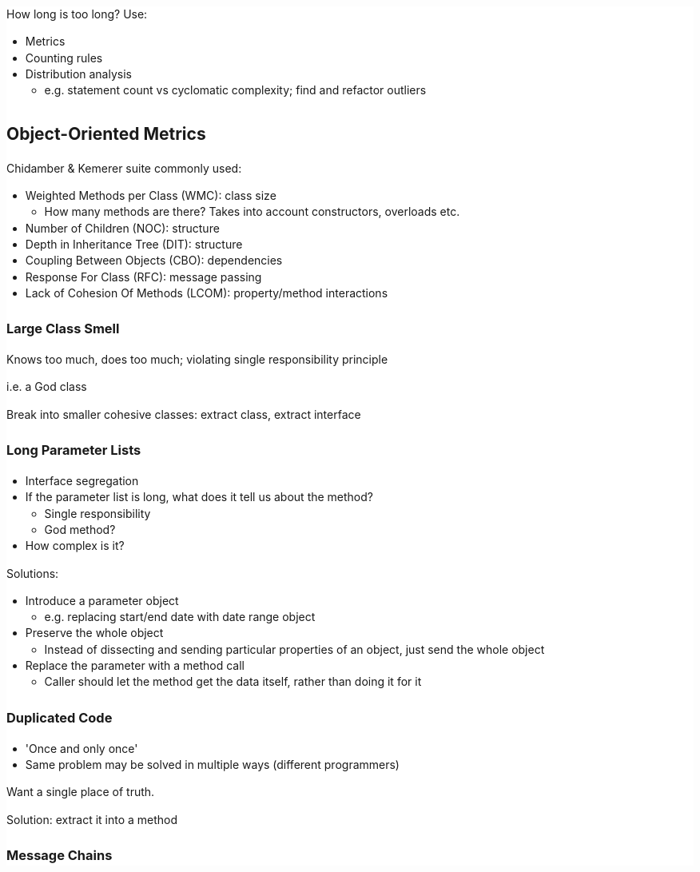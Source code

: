 How long is too long? Use:

- Metrics
- Counting rules
- Distribution analysis
  - e.g. statement count vs cyclomatic complexity; find and refactor outliers

## Object-Oriented Metrics

Chidamber & Kemerer suite commonly used:

- Weighted Methods per Class (WMC): class size
  - How many methods are there? Takes into account constructors, overloads etc.
- Number of Children (NOC): structure
- Depth in Inheritance Tree (DIT): structure
- Coupling Between Objects (CBO): dependencies
- Response For Class (RFC): message passing
- Lack of Cohesion Of Methods (LCOM): property/method interactions

### Large Class Smell

Knows too much, does too much; violating single responsibility principle

i.e. a God class

Break into smaller cohesive classes: extract class, extract interface

### Long Parameter Lists

- Interface segregation
- If the parameter list is long, what does it tell us about the method?
  - Single responsibility
  - God method?
- How complex is it?

Solutions:

- Introduce a parameter object
  - e.g. replacing start/end date with date range object
- Preserve the whole object
  - Instead of dissecting and sending particular properties of an object, just send the whole object
- Replace the parameter with a method call
  - Caller should let the method get the data itself, rather than doing it for it

### Duplicated Code

- 'Once and only once'
- Same problem may be solved in multiple ways (different programmers)

Want a single place of truth.

Solution: extract it into a method

### Message Chains
